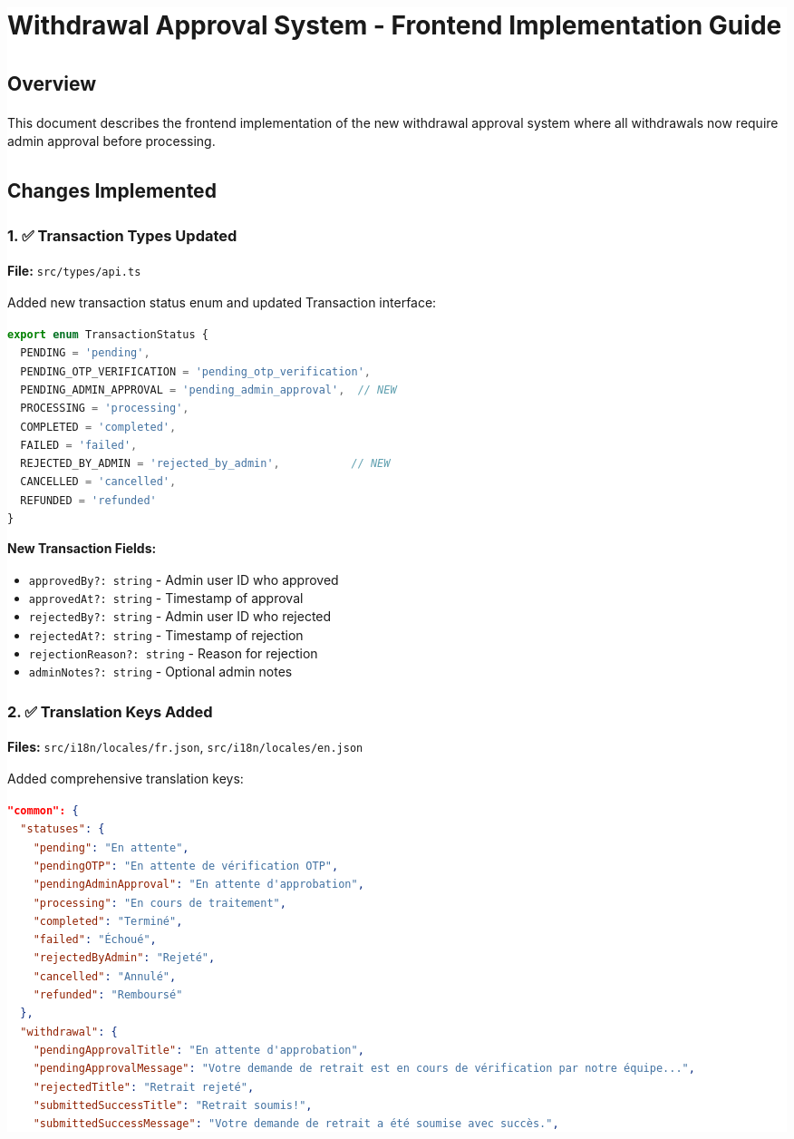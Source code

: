 # Withdrawal Approval System - Frontend Implementation Guide

## Overview

This document describes the frontend implementation of the new withdrawal approval system where all withdrawals now require admin approval before processing.

## Changes Implemented

### 1. ✅ Transaction Types Updated

**File:** `src/types/api.ts`

Added new transaction status enum and updated Transaction interface:

```typescript
export enum TransactionStatus {
  PENDING = 'pending',
  PENDING_OTP_VERIFICATION = 'pending_otp_verification',
  PENDING_ADMIN_APPROVAL = 'pending_admin_approval',  // NEW
  PROCESSING = 'processing',
  COMPLETED = 'completed',
  FAILED = 'failed',
  REJECTED_BY_ADMIN = 'rejected_by_admin',           // NEW
  CANCELLED = 'cancelled',
  REFUNDED = 'refunded'
}
```

**New Transaction Fields:**
- `approvedBy?: string` - Admin user ID who approved
- `approvedAt?: string` - Timestamp of approval
- `rejectedBy?: string` - Admin user ID who rejected
- `rejectedAt?: string` - Timestamp of rejection
- `rejectionReason?: string` - Reason for rejection
- `adminNotes?: string` - Optional admin notes

### 2. ✅ Translation Keys Added

**Files:** `src/i18n/locales/fr.json`, `src/i18n/locales/en.json`

Added comprehensive translation keys:

```json
"common": {
  "statuses": {
    "pending": "En attente",
    "pendingOTP": "En attente de vérification OTP",
    "pendingAdminApproval": "En attente d'approbation",
    "processing": "En cours de traitement",
    "completed": "Terminé",
    "failed": "Échoué",
    "rejectedByAdmin": "Rejeté",
    "cancelled": "Annulé",
    "refunded": "Remboursé"
  },
  "withdrawal": {
    "pendingApprovalTitle": "En attente d'approbation",
    "pendingApprovalMessage": "Votre demande de retrait est en cours de vérification par notre équipe...",
    "rejectedTitle": "Retrait rejeté",
    "submittedSuccessTitle": "Retrait soumis!",
    "submittedSuccessMessage": "Votre demande de retrait a été soumise avec succès.",
```